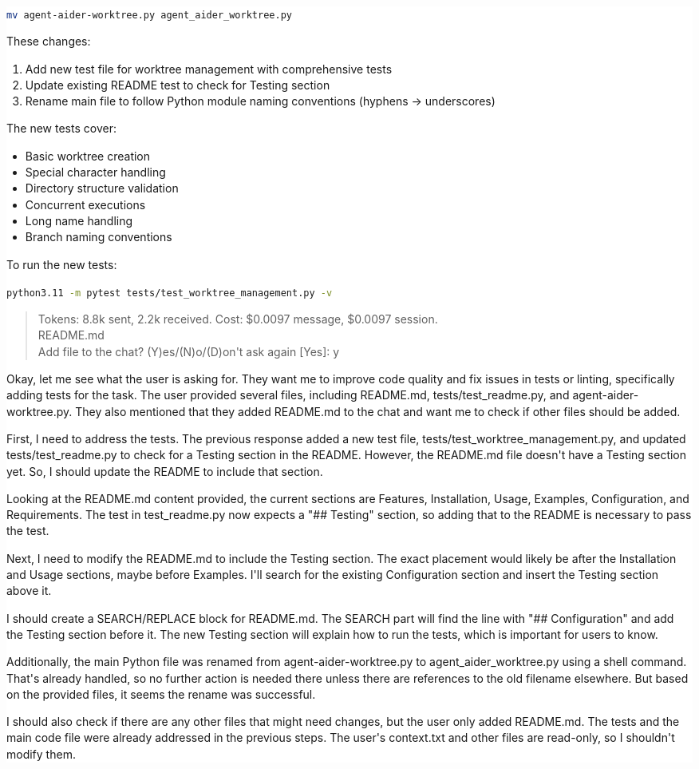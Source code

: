 ```bash
mv agent-aider-worktree.py agent_aider_worktree.py
```

These changes:
1. Add new test file for worktree management with comprehensive tests
2. Update existing README test to check for Testing section
3. Rename main file to follow Python module naming conventions (hyphens -> underscores)

The new tests cover:
- Basic worktree creation
- Special character handling
- Directory structure validation
- Concurrent executions
- Long name handling
- Branch naming conventions

To run the new tests:

```bash
python3.11 -m pytest tests/test_worktree_management.py -v
```

> Tokens: 8.8k sent, 2.2k received. Cost: $0.0097 message, $0.0097 session.  
> README.md  
> Add file to the chat? (Y)es/(N)o/(D)on't ask again [Yes]: y  

<thinking-content-7bbeb8e1441453ad999a0bbba8a46d4b>

Okay, let me see what the user is asking for. They want me to improve code quality and fix issues in tests or linting, specifically adding tests for the task. The user provided several files, including README.md, tests/test_readme.py, and agent-aider-worktree.py. They also mentioned that they added README.md to the chat and want me to check if other files should be added.

First, I need to address the tests. The previous response added a new test file, tests/test_worktree_management.py, and updated tests/test_readme.py to check for a Testing section in the README. However, the README.md file doesn't have a Testing section yet. So, I should update the README to include that section.

Looking at the README.md content provided, the current sections are Features, Installation, Usage, Examples, Configuration, and Requirements. The test in test_readme.py now expects a "## Testing" section, so adding that to the README is necessary to pass the test.

Next, I need to modify the README.md to include the Testing section. The exact placement would likely be after the Installation and Usage sections, maybe before Examples. I'll search for the existing Configuration section and insert the Testing section above it.

I should create a SEARCH/REPLACE block for README.md. The SEARCH part will find the line with "## Configuration" and add the Testing section before it. The new Testing section will explain how to run the tests, which is important for users to know.

Additionally, the main Python file was renamed from agent-aider-worktree.py to agent_aider_worktree.py using a shell command. That's already handled, so no further action is needed there unless there are references to the old filename elsewhere. But based on the provided files, it seems the rename was successful.

I should also check if there are any other files that might need changes, but the user only added README.md. The tests and the main code file were already addressed in the previous steps. The user's context.txt and other files are read-only, so I shouldn't modify them.
